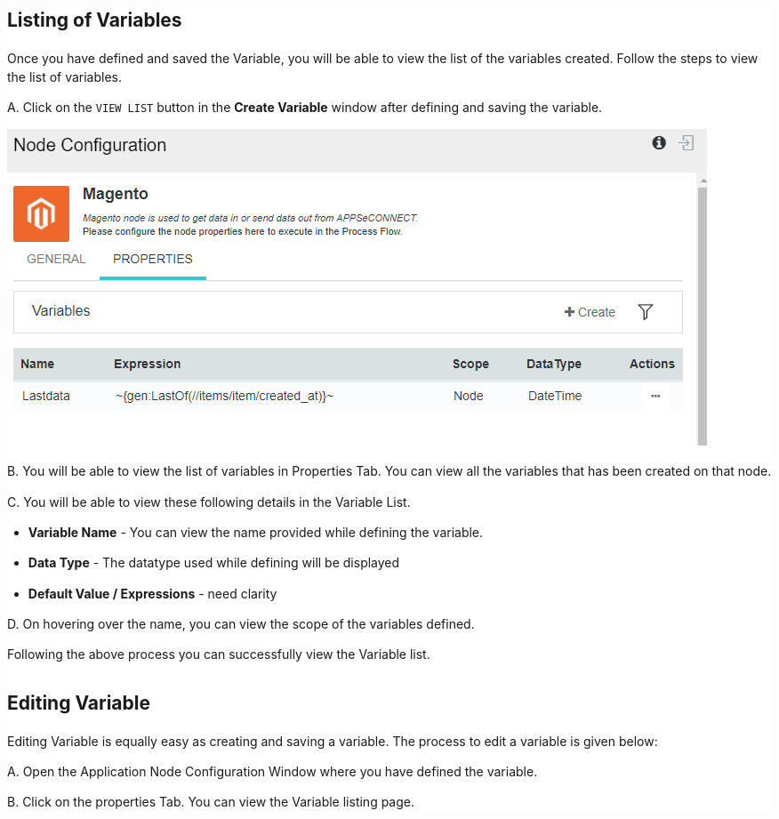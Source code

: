 ## Listing of Variables 

Once you have defined and saved the Variable, you will be able to view the list of the variables created. Follow the steps to view the list of variables.

A. Click on the `VIEW LIST` button in the **Create Variable** window after defining and saving the variable.

![var4](\staticfiles\processflow\media\var4.png)

B. You will be able to view the list of variables in Properties Tab. You can view all the variables that has been created on that node.

C. You will be able to view these following details in the Variable List.

- **Variable Name** - You can view the name provided while defining the variable.

- **Data Type** - The datatype used while defining will be displayed

- **Default Value / Expressions** - need clarity

D. On hovering over the name, you can view the scope of the variables defined.

Following the above process you can successfully view the Variable list.

## Editing Variable

Editing Variable is equally easy as creating and saving a variable. The process to edit a variable is given below:

A. Open the Application Node Configuration Window where you have defined the variable.

B. Click on the properties Tab. You can view the Variable listing page.
